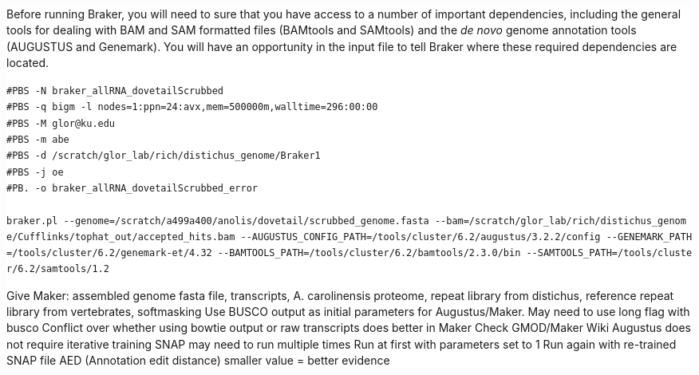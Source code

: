 Before running Braker, you will need to sure that you have access to a number of important dependencies, including the general tools for dealing with BAM and SAM formatted files (BAMtools and SAMtools) and the *de novo* genome annotation tools (AUGUSTUS and Genemark). You will have an opportunity in the input file to tell Braker where these required dependencies are located.

```
#PBS -N braker_allRNA_dovetailScrubbed
#PBS -q bigm -l nodes=1:ppn=24:avx,mem=500000m,walltime=296:00:00
#PBS -M glor@ku.edu
#PBS -m abe
#PBS -d /scratch/glor_lab/rich/distichus_genome/Braker1
#PBS -j oe
#PB. -o braker_allRNA_dovetailScrubbed_error

braker.pl --genome=/scratch/a499a400/anolis/dovetail/scrubbed_genome.fasta --bam=/scratch/glor_lab/rich/distichus_genome/Cufflinks/tophat_out/accepted_hits.bam --AUGUSTUS_CONFIG_PATH=/tools/cluster/6.2/augustus/3.2.2/config --GENEMARK_PATH=/tools/cluster/6.2/genemark-et/4.32 --BAMTOOLS_PATH=/tools/cluster/6.2/bamtools/2.3.0/bin --SAMTOOLS_PATH=/tools/cluster/6.2/samtools/1.2
```


Give Maker: assembled genome fasta file, transcripts, A. carolinensis proteome, repeat library from distichus, reference repeat library from vertebrates, softmasking
Use BUSCO output as initial parameters for Augustus/Maker. May need to use long flag with busco
Conflict over whether using bowtie output or raw transcripts does better in Maker
Check GMOD/Maker Wiki
Augustus does not require iterative training
SNAP may need to run multiple times
Run at first with parameters set to 1
Run again with re-trained SNAP file
AED (Annotation edit distance) smaller value = better evidence
